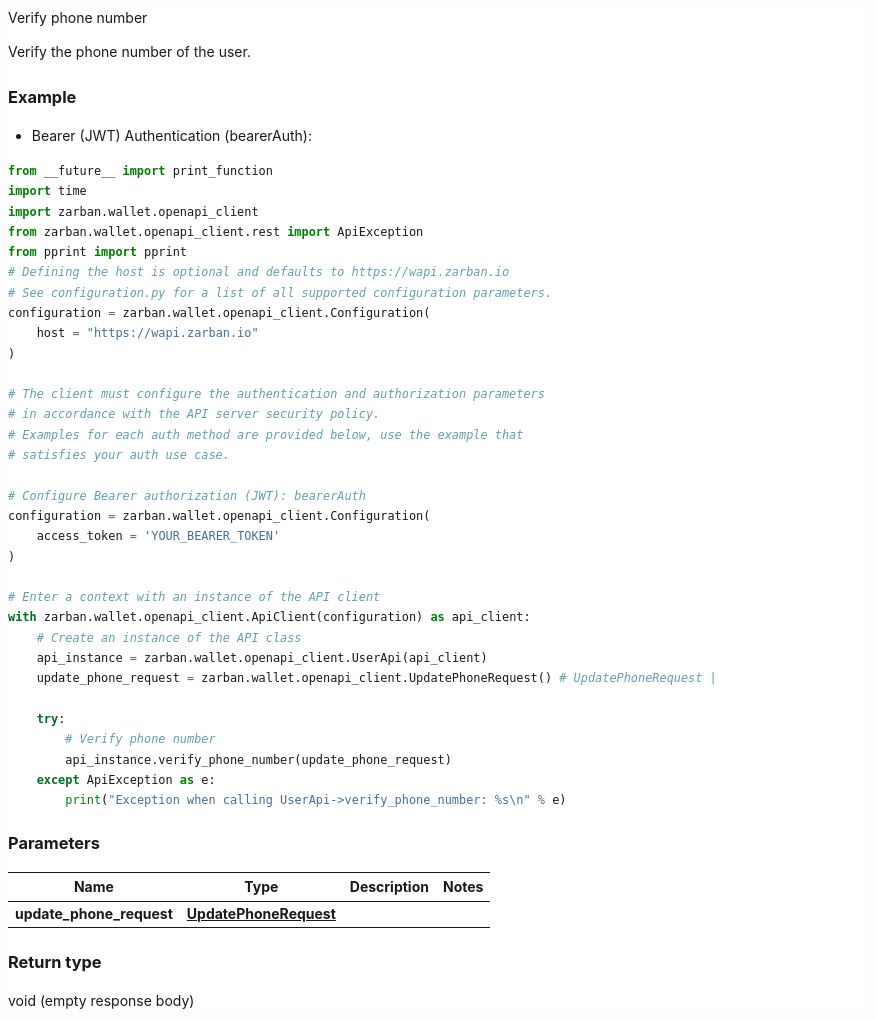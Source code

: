 Verify phone number

Verify the phone number of the user.

### Example

* Bearer (JWT) Authentication (bearerAuth):
```python
from __future__ import print_function
import time
import zarban.wallet.openapi_client
from zarban.wallet.openapi_client.rest import ApiException
from pprint import pprint
# Defining the host is optional and defaults to https://wapi.zarban.io
# See configuration.py for a list of all supported configuration parameters.
configuration = zarban.wallet.openapi_client.Configuration(
    host = "https://wapi.zarban.io"
)

# The client must configure the authentication and authorization parameters
# in accordance with the API server security policy.
# Examples for each auth method are provided below, use the example that
# satisfies your auth use case.

# Configure Bearer authorization (JWT): bearerAuth
configuration = zarban.wallet.openapi_client.Configuration(
    access_token = 'YOUR_BEARER_TOKEN'
)

# Enter a context with an instance of the API client
with zarban.wallet.openapi_client.ApiClient(configuration) as api_client:
    # Create an instance of the API class
    api_instance = zarban.wallet.openapi_client.UserApi(api_client)
    update_phone_request = zarban.wallet.openapi_client.UpdatePhoneRequest() # UpdatePhoneRequest | 

    try:
        # Verify phone number
        api_instance.verify_phone_number(update_phone_request)
    except ApiException as e:
        print("Exception when calling UserApi->verify_phone_number: %s\n" % e)
```

### Parameters

Name | Type | Description  | Notes
------------- | ------------- | ------------- | -------------
 **update_phone_request** | [**UpdatePhoneRequest**](UpdatePhoneRequest.md)|  | 

### Return type

void (empty response body)

